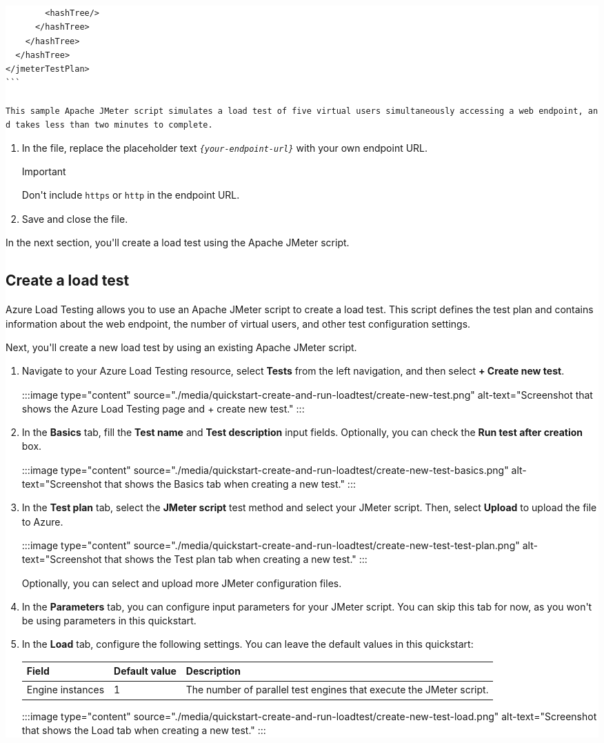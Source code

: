             <hashTree/>
          </hashTree>
        </hashTree>
      </hashTree>
    </jmeterTestPlan>
    ```

    This sample Apache JMeter script simulates a load test of five virtual users simultaneously accessing a web endpoint, and takes less than two minutes to complete.

1. In the file, replace the placeholder text *`{your-endpoint-url}`* with your own endpoint URL.

    > [!IMPORTANT]
    > Don't include `https` or `http` in the endpoint URL.

1. Save and close the file.

In the next section, you'll create a load test using the Apache JMeter script.

## <a name="create_test"></a> Create a load test

Azure Load Testing allows you to use an Apache JMeter script to create a load test. This script defines the test plan and contains information about the web endpoint, the number of virtual users, and other test configuration settings.

Next, you'll create a new load test by using an existing Apache JMeter script.

1. Navigate to your Azure Load Testing resource, select **Tests** from the left navigation, and then select **+ Create new test**.

    :::image type="content" source="./media/quickstart-create-and-run-loadtest/create-new-test.png" alt-text="Screenshot that shows the Azure Load Testing page and + create new test." :::
    
1. In the **Basics** tab, fill the **Test name** and **Test description** input fields. Optionally, you can check the **Run test after creation** box.

    :::image type="content" source="./media/quickstart-create-and-run-loadtest/create-new-test-basics.png" alt-text="Screenshot that shows the Basics tab when creating a new test." :::

1. In the **Test plan** tab, select the **JMeter script** test method and select your JMeter script. Then, select **Upload** to upload the file to Azure.

    :::image type="content" source="./media/quickstart-create-and-run-loadtest/create-new-test-test-plan.png" alt-text="Screenshot that shows the Test plan tab when creating a new test." :::
    
    Optionally, you can select and upload more JMeter configuration files.

1. In the **Parameters** tab, you can configure input parameters for your JMeter script. You can skip this tab for now, as you won't be using parameters in this quickstart.

1. In the **Load** tab, configure the following settings. You can leave the default values in this quickstart:

    |Field  |Default value  |Description  |
    |---------|---------|---------|
    |Engine instances     |1         |The number of parallel test engines that execute the JMeter script. |
    
    :::image type="content" source="./media/quickstart-create-and-run-loadtest/create-new-test-load.png" alt-text="Screenshot that shows the Load tab when creating a new test." :::
